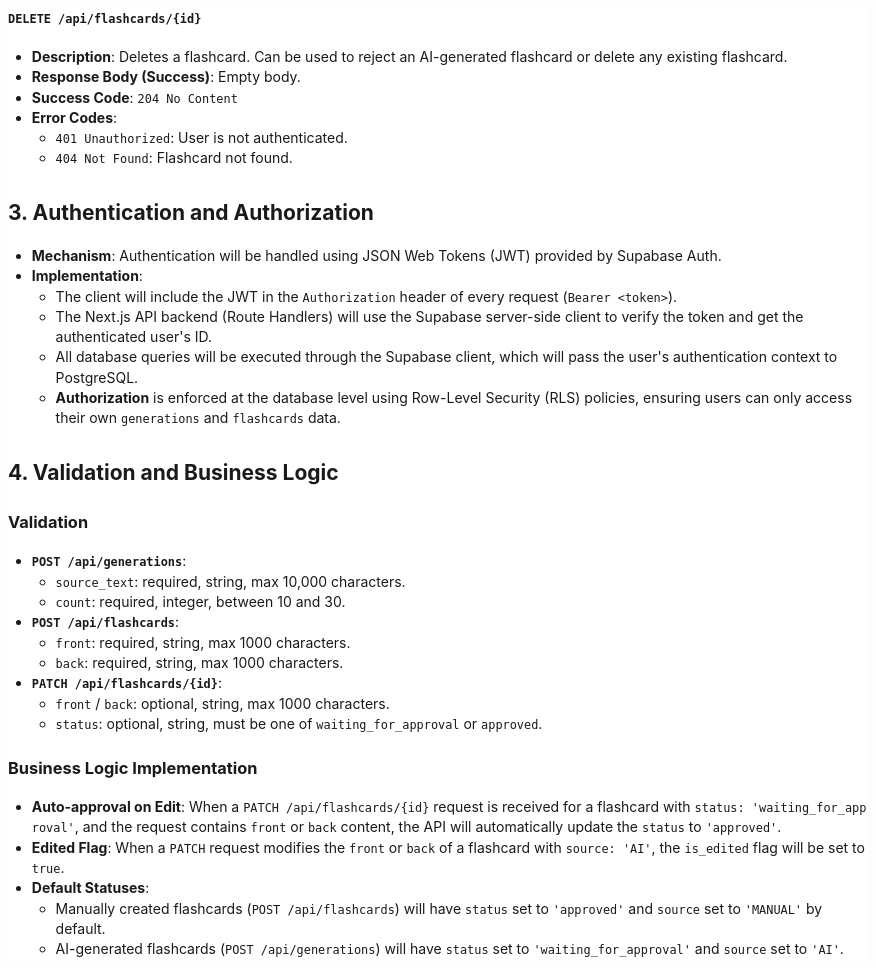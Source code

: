#### `DELETE /api/flashcards/{id}`

- **Description**: Deletes a flashcard. Can be used to reject an AI-generated flashcard or delete any existing flashcard.
- **Response Body (Success)**: Empty body.
- **Success Code**: `204 No Content`
- **Error Codes**:
  - `401 Unauthorized`: User is not authenticated.
  - `404 Not Found`: Flashcard not found.

## 3. Authentication and Authorization

- **Mechanism**: Authentication will be handled using JSON Web Tokens (JWT) provided by Supabase Auth.
- **Implementation**:
  - The client will include the JWT in the `Authorization` header of every request (`Bearer <token>`).
  - The Next.js API backend (Route Handlers) will use the Supabase server-side client to verify the token and get the authenticated user's ID.
  - All database queries will be executed through the Supabase client, which will pass the user's authentication context to PostgreSQL.
  - **Authorization** is enforced at the database level using Row-Level Security (RLS) policies, ensuring users can only access their own `generations` and `flashcards` data.

## 4. Validation and Business Logic

### Validation

- **`POST /api/generations`**:
  - `source_text`: required, string, max 10,000 characters.
  - `count`: required, integer, between 10 and 30.
- **`POST /api/flashcards`**:
  - `front`: required, string, max 1000 characters.
  - `back`: required, string, max 1000 characters.
- **`PATCH /api/flashcards/{id}`**:
  - `front` / `back`: optional, string, max 1000 characters.
  - `status`: optional, string, must be one of `waiting_for_approval` or `approved`.

### Business Logic Implementation

- **Auto-approval on Edit**: When a `PATCH /api/flashcards/{id}` request is received for a flashcard with `status: 'waiting_for_approval'`, and the request contains `front` or `back` content, the API will automatically update the `status` to `'approved'`.
- **Edited Flag**: When a `PATCH` request modifies the `front` or `back` of a flashcard with `source: 'AI'`, the `is_edited` flag will be set to `true`.
- **Default Statuses**:
  - Manually created flashcards (`POST /api/flashcards`) will have `status` set to `'approved'` and `source` set to `'MANUAL'` by default.
  - AI-generated flashcards (`POST /api/generations`) will have `status` set to `'waiting_for_approval'` and `source` set to `'AI'`.
